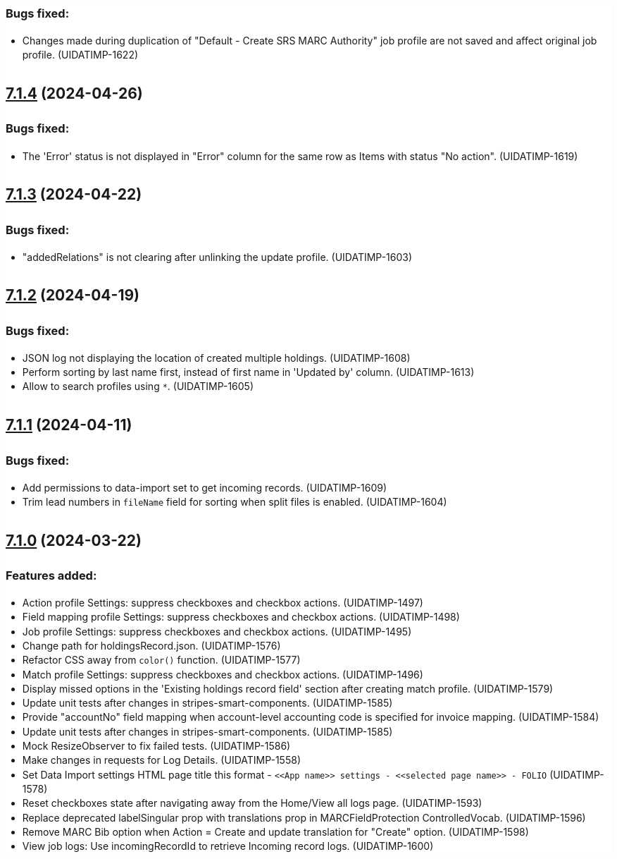 ### Bugs fixed:
* Changes made during duplication of "Default - Create SRS MARC Authority" job profile are not saved and affect original job profile. (UIDATIMP-1622)

## [7.1.4](https://github.com/folio-org/ui-data-import/tree/v7.1.4) (2024-04-26)

### Bugs fixed:
* The 'Error' status is not displayed in "Error" column for the same row as Items with status "No action". (UIDATIMP-1619)

## [7.1.3](https://github.com/folio-org/ui-data-import/tree/v7.1.3) (2024-04-22)

### Bugs fixed:
* "addedRelations" is not clearing after unlinking the update profile. (UIDATIMP-1603)

## [7.1.2](https://github.com/folio-org/ui-data-import/tree/v7.1.2) (2024-04-19)

### Bugs fixed:
* JSON log not displaying the location of created multiple holdings. (UIDATIMP-1608)
* Perform sorting by last name first, instead of first name in 'Updated by' column. (UIDATIMP-1613)
* Allow to search profiles using `*`. (UIDATIMP-1605)

## [7.1.1](https://github.com/folio-org/ui-data-import/tree/v7.1.1) (2024-04-11)

### Bugs fixed:
* Add permissions to data-import set to get incoming records. (UIDATIMP-1609)
* Trim lead numbers in `fileName` field for sorting when split files is enabled. (UIDATIMP-1604)

## [7.1.0](https://github.com/folio-org/ui-data-import/tree/v7.1.0) (2024-03-22)

### Features added:
* Action profile Settings: suppress checkboxes and checkbox actions. (UIDATIMP-1497)
* Field mapping profile Settings: suppress checkboxes and checkbox actions. (UIDATIMP-1498)
* Job profile Settings: suppress checkboxes and checkbox actions. (UIDATIMP-1495)
* Change path for holdingsRecord.json. (UIDATIMP-1576)
* Refactor CSS away from `color()` function. (UIDATIMP-1577)
* Match profile Settings: suppress checkboxes and checkbox actions. (UIDATIMP-1496)
* Display missed options in the 'Existing holdings record field' section after creating match profile. (UIDATIMP-1579)
* Update unit tests after changes in stripes-smart-components. (UIDATIMP-1585)
* Provide "accountNo" field mapping when account-level accounting code is specified for invoice mapping. (UIDATIMP-1584)
* Update unit tests after changes in stripes-smart-components. (UIDATIMP-1585)
* Mock ResizeObserver to fix failed tests. (UIDATIMP-1586)
* Make changes in requests for Log Details. (UIDATIMP-1558)
* Set Data Import settings HTML page title this format - `<<App name>> settings - <<selected page name>> - FOLIO` (UIDATIMP-1578)
* Reset checkboxes state after navigating away from the Home/View all logs page. (UIDATIMP-1593)
* Replace deprecated labelSingular prop with translations prop in MARCFieldProtection ControlledVocab. (UIDATIMP-1596)
* Remove MARC Bib option when Action = Create and update translation for "Create" option. (UIDATIMP-1598)
* View job logs: Use incomingRecordId to retrieve Incoming record logs. (UIDATIMP-1600)